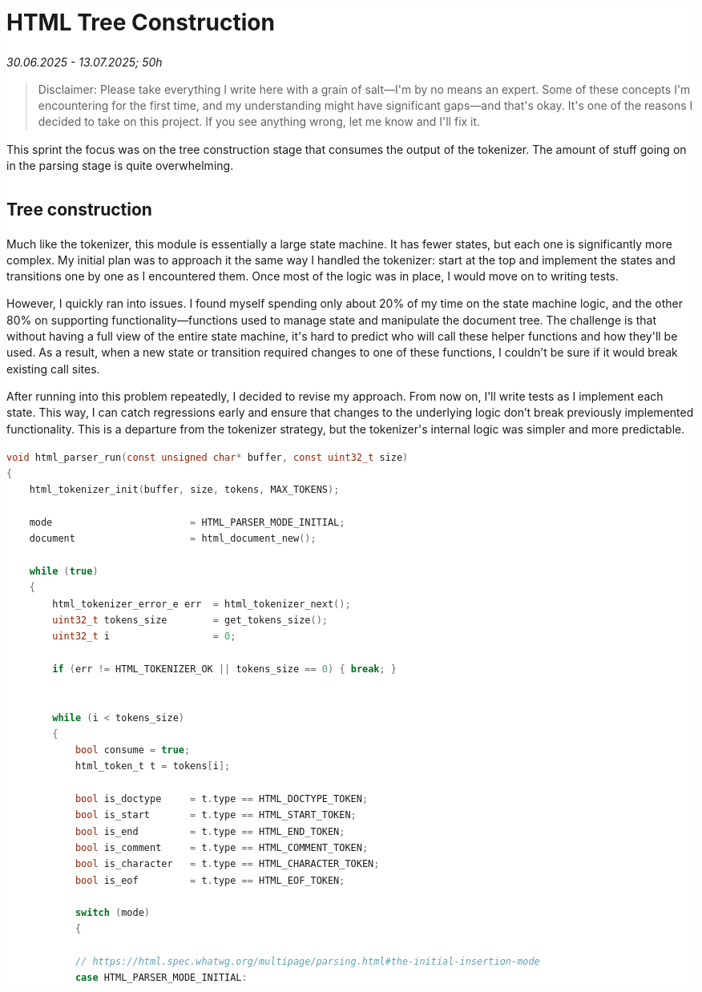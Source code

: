 # HTML Tree Construction
_30.06.2025 - 13.07.2025; 50h_

> Disclaimer: Please take everything I write here with a grain of salt—I'm by no means an expert. Some of these concepts I'm encountering for the first time, and my understanding might have significant gaps—and that's okay. It's one of the reasons I decided to take on this project. If you see anything wrong, let me know and I'll fix it.

This sprint the focus was on the tree construction stage that consumes the output of the tokenizer. The amount of stuff going on in the parsing stage is quite overwhelming.

## Tree construction

Much like the tokenizer, this module is essentially a large state machine. It has fewer states, but each one is significantly more complex. My initial plan was to approach it the same way I handled the tokenizer: start at the top and implement the states and transitions one by one as I encountered them. Once most of the logic was in place, I would move on to writing tests.

However, I quickly ran into issues. I found myself spending only about 20% of my time on the state machine logic, and the other 80% on supporting functionality—functions used to manage state and manipulate the document tree. The challenge is that without having a full view of the entire state machine, it's hard to predict who will call these helper functions and how they'll be used. As a result, when a new state or transition required changes to one of these functions, I couldn’t be sure if it would break existing call sites.

After running into this problem repeatedly, I decided to revise my approach. From now on, I’ll write tests as I implement each state. This way, I can catch regressions early and ensure that changes to the underlying logic don’t break previously implemented functionality. This is a departure from the tokenizer strategy, but the tokenizer's internal logic was simpler and more predictable.

```c
void html_parser_run(const unsigned char* buffer, const uint32_t size)
{
    html_tokenizer_init(buffer, size, tokens, MAX_TOKENS);

    mode                        = HTML_PARSER_MODE_INITIAL;
    document                    = html_document_new();

    while (true)
    {
        html_tokenizer_error_e err  = html_tokenizer_next();
        uint32_t tokens_size        = get_tokens_size();
        uint32_t i                  = 0;

        if (err != HTML_TOKENIZER_OK || tokens_size == 0) { break; }


        while (i < tokens_size)
        {
            bool consume = true;
            html_token_t t = tokens[i];

            bool is_doctype     = t.type == HTML_DOCTYPE_TOKEN;
            bool is_start       = t.type == HTML_START_TOKEN;
            bool is_end         = t.type == HTML_END_TOKEN;
            bool is_comment     = t.type == HTML_COMMENT_TOKEN;
            bool is_character   = t.type == HTML_CHARACTER_TOKEN;
            bool is_eof         = t.type == HTML_EOF_TOKEN;

            switch (mode)
            {

            // https://html.spec.whatwg.org/multipage/parsing.html#the-initial-insertion-mode
            case HTML_PARSER_MODE_INITIAL:
```